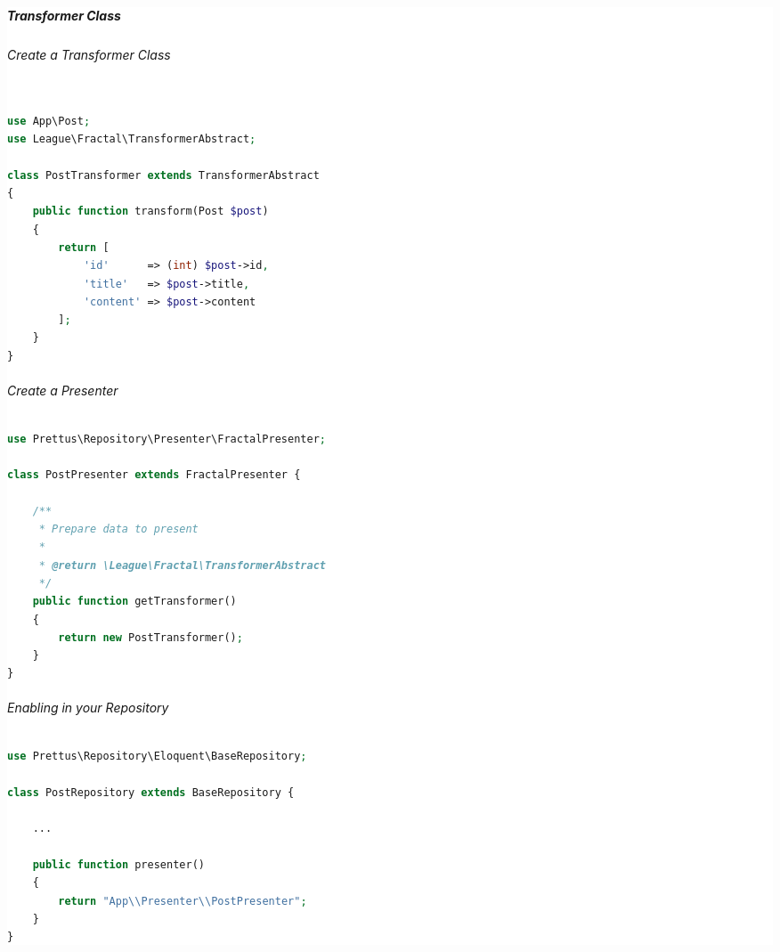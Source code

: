 ##### Transformer Class

###### Create a Transformer Class

```php

use App\Post;
use League\Fractal\TransformerAbstract;

class PostTransformer extends TransformerAbstract
{
    public function transform(Post $post)
    {
        return [
            'id'      => (int) $post->id,
            'title'   => $post->title,
            'content' => $post->content
        ];
    }
}
```

###### Create a Presenter

```php
use Prettus\Repository\Presenter\FractalPresenter;

class PostPresenter extends FractalPresenter {

    /**
     * Prepare data to present
     *
     * @return \League\Fractal\TransformerAbstract
     */
    public function getTransformer()
    {
        return new PostTransformer();
    }
}
```

###### Enabling in your Repository

```php
use Prettus\Repository\Eloquent\BaseRepository;

class PostRepository extends BaseRepository {
    
    ...
    
    public function presenter()
    {
        return "App\\Presenter\\PostPresenter";
    }
}
```
